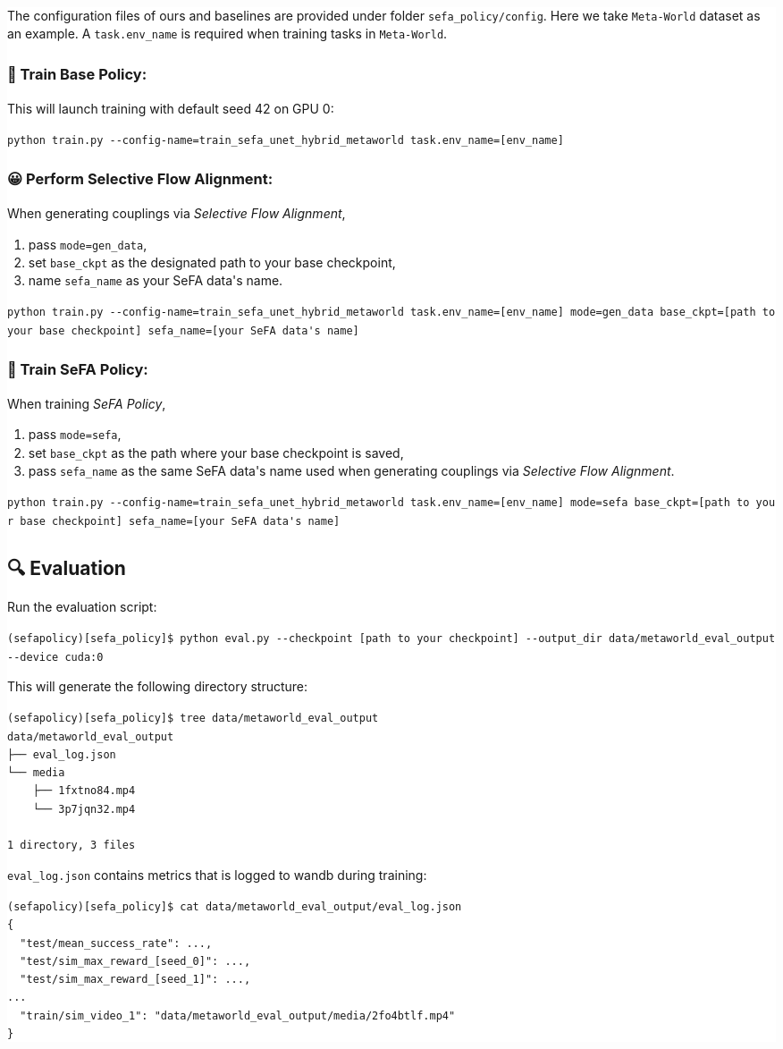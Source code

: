 The configuration files of ours and baselines are provided under folder `sefa_policy/config`. Here we take `Meta-World` dataset as an example. A `task.env_name` is required when training tasks in `Meta-World`.

### 🙂 Train Base Policy:
This will launch training with default seed 42 on GPU 0:
```console
python train.py --config-name=train_sefa_unet_hybrid_metaworld task.env_name=[env_name]
```

### 😀 Perform Selective Flow Alignment:
When generating couplings via _Selective Flow Alignment_, 
1. pass `mode=gen_data`,
2. set `base_ckpt` as the designated path to your base checkpoint,
3. name `sefa_name` as your SeFA data's name.
```console
python train.py --config-name=train_sefa_unet_hybrid_metaworld task.env_name=[env_name] mode=gen_data base_ckpt=[path to your base checkpoint] sefa_name=[your SeFA data's name]
```

### 🥳 Train SeFA Policy:
When training _SeFA Policy_, 
1. pass `mode=sefa`,
2. set `base_ckpt` as the path where your base checkpoint is saved,
3. pass `sefa_name` as the same SeFA data's name used when generating couplings via _Selective Flow Alignment_.
```console
python train.py --config-name=train_sefa_unet_hybrid_metaworld task.env_name=[env_name] mode=sefa base_ckpt=[path to your base checkpoint] sefa_name=[your SeFA data's name]
```

## 🔍 Evaluation
Run the evaluation script:
```console
(sefapolicy)[sefa_policy]$ python eval.py --checkpoint [path to your checkpoint] --output_dir data/metaworld_eval_output --device cuda:0
```

This will generate the following directory structure:
```console
(sefapolicy)[sefa_policy]$ tree data/metaworld_eval_output
data/metaworld_eval_output
├── eval_log.json
└── media
    ├── 1fxtno84.mp4
    └── 3p7jqn32.mp4

1 directory, 3 files
```

`eval_log.json` contains metrics that is logged to wandb during training:
```console
(sefapolicy)[sefa_policy]$ cat data/metaworld_eval_output/eval_log.json
{
  "test/mean_success_rate": ...,
  "test/sim_max_reward_[seed_0]": ...,
  "test/sim_max_reward_[seed_1]": ...,
...
  "train/sim_video_1": "data/metaworld_eval_output/media/2fo4btlf.mp4"
}
```
